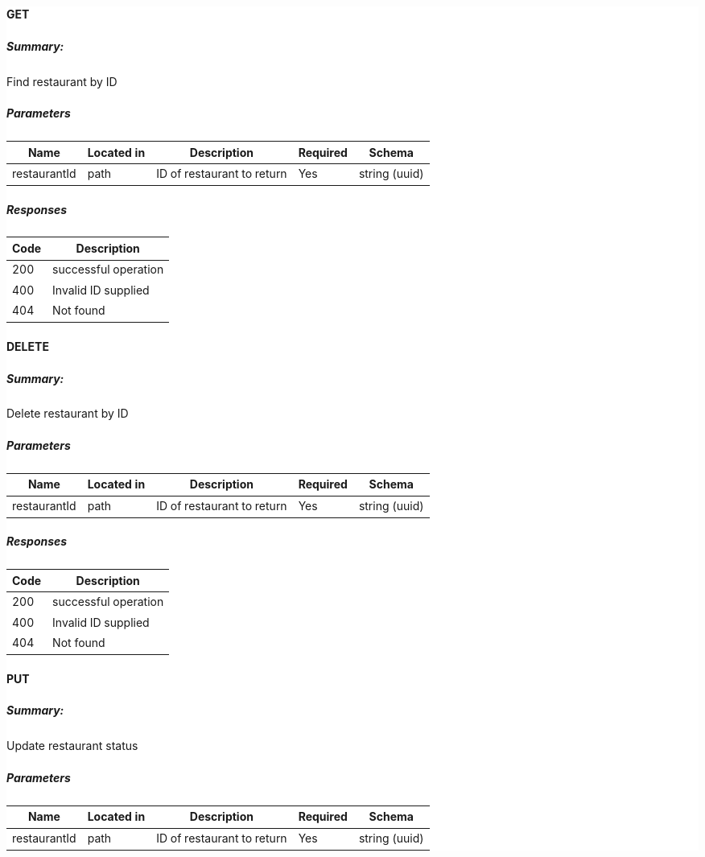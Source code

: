 #### GET
##### Summary:

Find restaurant by ID

##### Parameters

| Name | Located in | Description | Required | Schema |
| ---- | ---------- | ----------- | -------- | ---- |
| restaurantId | path | ID of restaurant to return | Yes | string (uuid) |

##### Responses

| Code | Description |
| ---- | ----------- |
| 200 | successful operation |
| 400 | Invalid ID supplied |
| 404 | Not found |

#### DELETE
##### Summary:

Delete restaurant by ID

##### Parameters

| Name | Located in | Description | Required | Schema |
| ---- | ---------- | ----------- | -------- | ---- |
| restaurantId | path | ID of restaurant to return | Yes | string (uuid) |

##### Responses

| Code | Description |
| ---- | ----------- |
| 200 | successful operation |
| 400 | Invalid ID supplied |
| 404 | Not found |

#### PUT
##### Summary:

Update restaurant status

##### Parameters

| Name | Located in | Description | Required | Schema |
| ---- | ---------- | ----------- | -------- | ---- |
| restaurantId | path | ID of restaurant to return | Yes | string (uuid) |
